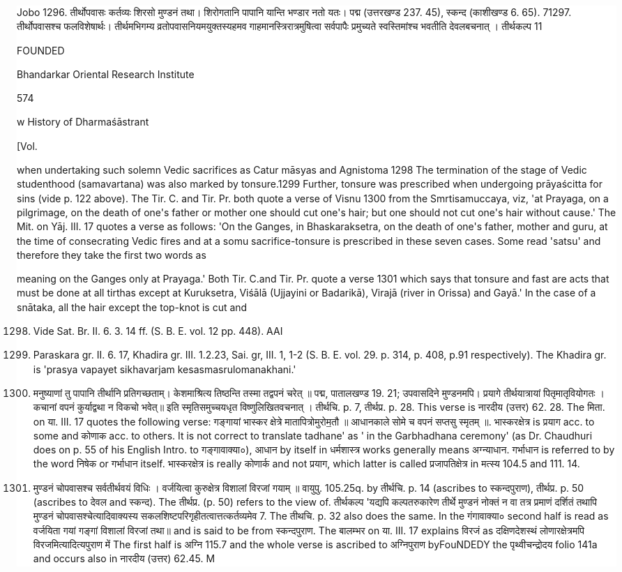 Jobo 1296. तीर्थोपवासः कर्तव्यः शिरसो मुण्डनं तथा। शिरोगतानि पापानि यान्ति भण्डार नतो यतः। पद्म (उत्तरखण्ड 237. 45), स्कन्द (काशीखण्ड 6. 65). 71297. तीर्थोपवासश्च फलविशेषार्थः। तीर्थमभिगम्य व्रतोपवासनियमयुक्तस्यहमव गाहमानस्त्रिरात्रमुषित्वा सर्वपापैः प्रमुच्यते स्वस्तिमांश्च भवतीति देवलबचनात् । तीर्थकल्प 11

FOUNDED

Bhandarkar Oriental Research Institute

574

w History of Dharmaśāstrant

[Vol.

when undertaking such solemn Vedic sacrifices as Catur māsyas and Agnistoma 1298 The termination of the stage of Vedic studenthood (samavartana) was also marked by tonsure.1299 Further, tonsure was prescribed when undergoing prāyaścitta for sins (vide p. 122 above). The Tir. C. and Tir. Pr. both quote a verse of Visnu 1300 from the Smrtisamuccaya, viz, 'at Prayaga, on a pilgrimage, on the death of one's father or mother one should cut one's hair; but one should not cut one's hair without cause.' The Mit. on Yāj. III. 17 quotes a verse as follows: 'On the Ganges, in Bhaskaraksetra, on the death of one's father, mother and guru, at the time of consecrating Vedic fires and at a somu sacrifice-tonsure is prescribed in these seven cases. Some read 'satsu' and therefore they take the first two words as

meaning on the Ganges only at Prayaga.' Both Tir. C.and Tir. Pr. quote a verse 1301 which says that tonsure and fast are acts that must be done at all tirthas except at Kuruksetra, Viśālā (Ujjayini or Badarikā), Virajā (river in Orissa) and Gayā.' In the case of a snātaka, all the hair except the top-knot is cut and

1298. Vide Sat. Br. II. 6. 3. 14 ff. (S. B. E. vol. 12 pp. 448). AAI

1299. Paraskara gr. II. 6. 17, Khadira gr. III. 1.2.23, Sai. gr, III. 1, 1-2 (S. B. E. vol. 29. p. 314, p. 408, p.91 respectively). The Khadira gr. is 'prasya vapayet sikhavarjam kesasmasrulomanakhani.'

1300. मनुष्याणां तु पापानि तीर्थानि प्रतिगच्छताम्। केशमाश्रित्य तिष्ठन्ति तस्मा तद्वपनं चरेत् ॥ पद्म, पातालखण्ड 19. 21; उपवासदिने मुण्डनमपि। प्रयागे तीर्थयात्रायां पितृमातृवियोगतः । कचानां वपनं कुर्याद्वथा न विकचो भवेत्॥ इति स्मृतिसमुच्चयधृत विष्णुलिखितवचनात् । तीर्थचि. p. 7, तीर्थप्र. p. 28. This verse is नारदीय (उत्तर) 62. 28. The मिता. on या. III. 17 quotes the following verse: गङ्गायां भास्कर क्षेत्रे मातापित्रोमुरोम॒तौ ॥ आधानकाले सोमे च वपनं सप्तसु स्मृतम् ॥. भास्करक्षेत्र is प्रयाग acc. to some and कोणाक acc. to others. It is not correct to translate tadhane' as ' in the Garbhadhana ceremony' (as Dr. Chaudhuri does on p. 55 of his English Intro. to गङ्गावाक्या०), आधान by itself in धर्मशास्त्र works generally means अग्न्याधान. गर्भाधान is referred to by the word निषेक or गर्भाधान itself. भास्करक्षेत्र is really कोणार्क and not प्रयाग, which latter is called प्रजापतिक्षेत्र in मत्स्य 104.5 and 111. 14.

1301. मुण्डनं चोपवासश्च सर्वतीर्थवयं विधिः । वर्जयित्वा कुरुक्षेत्र विशालां विरजां गयाम् ॥ वायुपु. 105.25q. by तीर्थचि. p. 14 (ascribes to स्कन्दपुराण), तीर्थप्र. p. 50 (ascribes to देवल and स्कन्द). The तीर्थप्र. (p. 50) refers to the view of. तीर्थकल्प 'यद्यपि कल्पतरुकारेण तीर्थे मुण्डनं नोक्तं न वा तत्र प्रमाणं दर्शितं तथापि मुण्डनं चोपवासश्चेत्यादिवाक्यस्य सकलशिष्टपरिगृहीतत्वात्तत्कर्तव्यमेव 7. The तीथचि. p. 32 also does the same. In the गंगावाक्या० second half is read as वर्जयिता गयां गङ्गां विशालां विरजां तथा॥ and is said to be from स्कन्दपुराण. The बालम्भर on या. III. 17 explains विरजं as दक्षिणदेशस्थं लोणारक्षेत्रमपि विरजमित्यादित्यपुराण में The first half is अग्नि 115.7 and the whole verse is ascribed to अग्निपुराण byFouNDEDY the पृथ्वीचन्द्रोदय folio 141a and occurs also in नारदीय (उत्तर) 62.45. M

